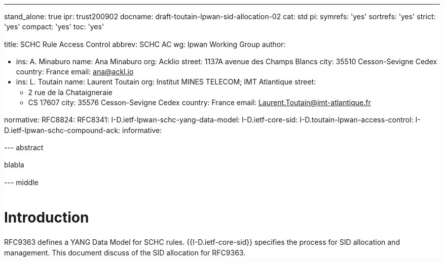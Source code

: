 ---
stand_alone: true
ipr: trust200902
docname: draft-toutain-lpwan-sid-allocation-02
cat: std
pi:
  symrefs: 'yes'
  sortrefs: 'yes'
  strict: 'yes'
  compact: 'yes'
  toc: 'yes'

title: SCHC Rule Access Control
abbrev: SCHC AC
wg: lpwan Working Group
author:
- ins: A. Minaburo
  name: Ana Minaburo
  org: Acklio
  street: 1137A avenue des Champs Blancs
  city: 35510 Cesson-Sevigne Cedex
  country: France
  email: ana@ackl.io
- ins: L. Toutain
  name: Laurent Toutain
  org: Institut MINES TELECOM; IMT Atlantique
  street:
  - 2 rue de la Chataigneraie
  - CS 17607
  city: 35576 Cesson-Sevigne Cedex
  country: France
  email: Laurent.Toutain@imt-atlantique.fr

normative:
  RFC8824:
  RFC8341:
  I-D.ietf-lpwan-schc-yang-data-model:
  I-D.ietf-core-sid:
  I-D.toutain-lpwan-access-control:
  I-D.ietf-lpwan-schc-compound-ack:
informative:
  
    
--- abstract

blabla

--- middle

# Introduction

RFC9363 defines a YANG Data Model for SCHC rules. {{I-D.ietf-core-sid}} specifies the process for SID allocation and management. This document discuss of the SID allocation for RFC9363.
